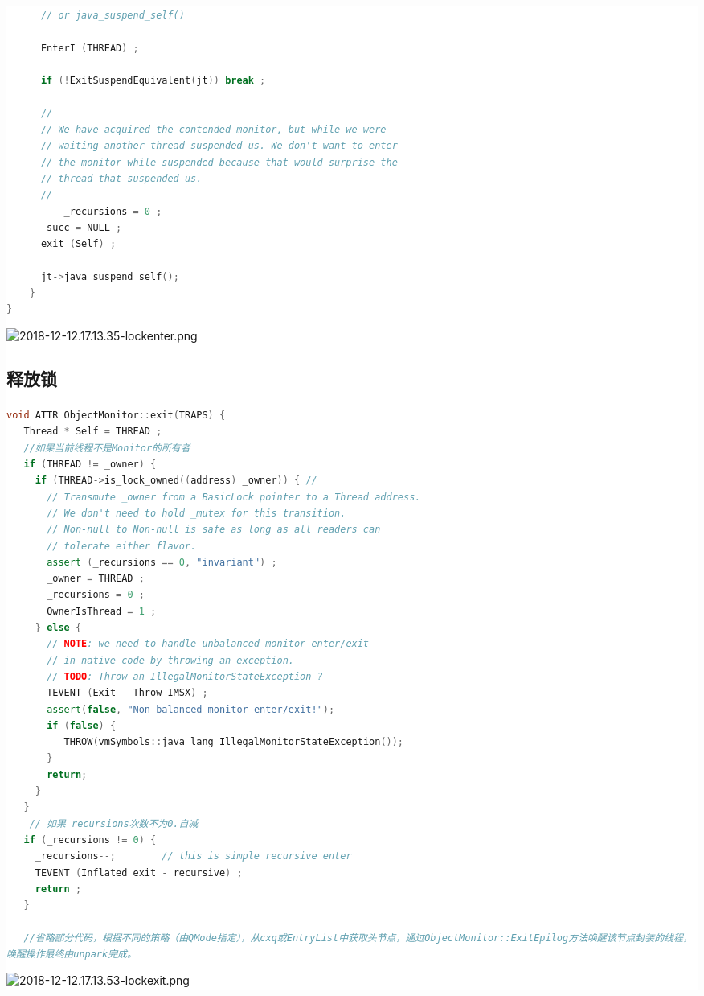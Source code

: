```c++
	  // or java_suspend_self()

	  EnterI (THREAD) ;

	  if (!ExitSuspendEquivalent(jt)) break ;

	  //
	  // We have acquired the contended monitor, but while we were
	  // waiting another thread suspended us. We don't want to enter
	  // the monitor while suspended because that would surprise the
	  // thread that suspended us.
	  //
		  _recursions = 0 ;
	  _succ = NULL ;
	  exit (Self) ;

	  jt->java_suspend_self();
	}
}
```

![2018-12-12.17.13.35-lockenter.png](https://raw.githubusercontent.com/jerryjoejj/yosoro-pic/master/img/2018-12-12.17.13.35-lockenter.png)

## 释放锁
``` c++
void ATTR ObjectMonitor::exit(TRAPS) {
   Thread * Self = THREAD ;
   //如果当前线程不是Monitor的所有者
   if (THREAD != _owner) { 
     if (THREAD->is_lock_owned((address) _owner)) { // 
       // Transmute _owner from a BasicLock pointer to a Thread address.
       // We don't need to hold _mutex for this transition.
       // Non-null to Non-null is safe as long as all readers can
       // tolerate either flavor.
       assert (_recursions == 0, "invariant") ;
       _owner = THREAD ;
       _recursions = 0 ;
       OwnerIsThread = 1 ;
     } else {
       // NOTE: we need to handle unbalanced monitor enter/exit
       // in native code by throwing an exception.
       // TODO: Throw an IllegalMonitorStateException ?
       TEVENT (Exit - Throw IMSX) ;
       assert(false, "Non-balanced monitor enter/exit!");
       if (false) {
          THROW(vmSymbols::java_lang_IllegalMonitorStateException());
       }
       return;
     }
   }
    // 如果_recursions次数不为0.自减
   if (_recursions != 0) {
     _recursions--;        // this is simple recursive enter
     TEVENT (Inflated exit - recursive) ;
     return ;
   }

   //省略部分代码，根据不同的策略（由QMode指定），从cxq或EntryList中获取头节点，通过ObjectMonitor::ExitEpilog方法唤醒该节点封装的线程，唤醒操作最终由unpark完成。
```
![2018-12-12.17.13.53-lockexit.png](https://raw.githubusercontent.com/jerryjoejj/yosoro-pic/master/img/2018-12-12.17.13.53-lockexit.png)

